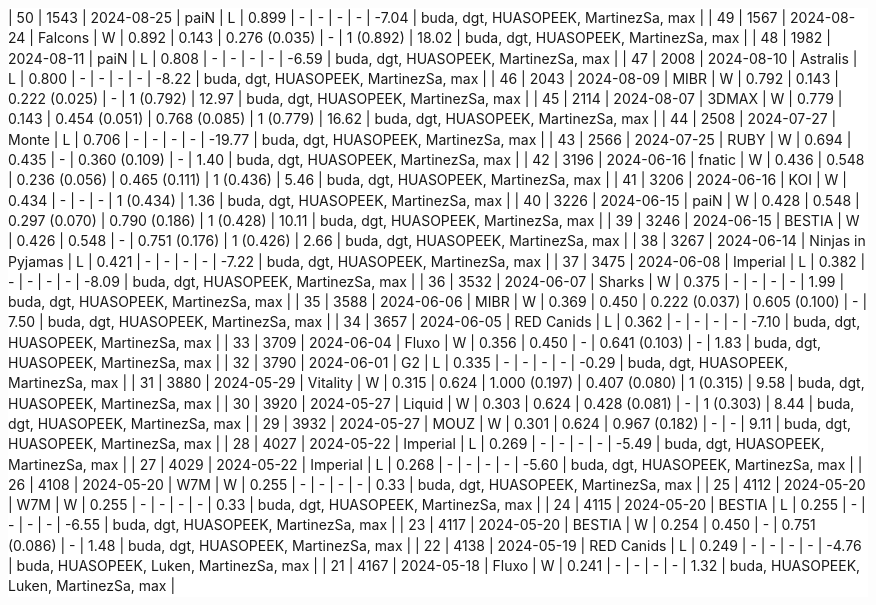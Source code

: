 |           50 |     1543 | 2024-08-25 | paiN              | L   | 0.899      | -            | -                | -                | -         |    -7.04 | buda, dgt, HUASOPEEK, MartinezSa, max   |
|           49 |     1567 | 2024-08-24 | Falcons           | W   | 0.892      | 0.143        | 0.276 (0.035)    | -                | 1 (0.892) |    18.02 | buda, dgt, HUASOPEEK, MartinezSa, max   |
|           48 |     1982 | 2024-08-11 | paiN              | L   | 0.808      | -            | -                | -                | -         |    -6.59 | buda, dgt, HUASOPEEK, MartinezSa, max   |
|           47 |     2008 | 2024-08-10 | Astralis          | L   | 0.800      | -            | -                | -                | -         |    -8.22 | buda, dgt, HUASOPEEK, MartinezSa, max   |
|           46 |     2043 | 2024-08-09 | MIBR              | W   | 0.792      | 0.143        | 0.222 (0.025)    | -                | 1 (0.792) |    12.97 | buda, dgt, HUASOPEEK, MartinezSa, max   |
|           45 |     2114 | 2024-08-07 | 3DMAX             | W   | 0.779      | 0.143        | 0.454 (0.051)    | 0.768 (0.085)    | 1 (0.779) |    16.62 | buda, dgt, HUASOPEEK, MartinezSa, max   |
|           44 |     2508 | 2024-07-27 | Monte             | L   | 0.706      | -            | -                | -                | -         |   -19.77 | buda, dgt, HUASOPEEK, MartinezSa, max   |
|           43 |     2566 | 2024-07-25 | RUBY              | W   | 0.694      | 0.435        | -                | 0.360 (0.109)    | -         |     1.40 | buda, dgt, HUASOPEEK, MartinezSa, max   |
|           42 |     3196 | 2024-06-16 | fnatic            | W   | 0.436      | 0.548        | 0.236 (0.056)    | 0.465 (0.111)    | 1 (0.436) |     5.46 | buda, dgt, HUASOPEEK, MartinezSa, max   |
|           41 |     3206 | 2024-06-16 | KOI               | W   | 0.434      | -            | -                | -                | 1 (0.434) |     1.36 | buda, dgt, HUASOPEEK, MartinezSa, max   |
|           40 |     3226 | 2024-06-15 | paiN              | W   | 0.428      | 0.548        | 0.297 (0.070)    | 0.790 (0.186)    | 1 (0.428) |    10.11 | buda, dgt, HUASOPEEK, MartinezSa, max   |
|           39 |     3246 | 2024-06-15 | BESTIA            | W   | 0.426      | 0.548        | -                | 0.751 (0.176)    | 1 (0.426) |     2.66 | buda, dgt, HUASOPEEK, MartinezSa, max   |
|           38 |     3267 | 2024-06-14 | Ninjas in Pyjamas | L   | 0.421      | -            | -                | -                | -         |    -7.22 | buda, dgt, HUASOPEEK, MartinezSa, max   |
|           37 |     3475 | 2024-06-08 | Imperial          | L   | 0.382      | -            | -                | -                | -         |    -8.09 | buda, dgt, HUASOPEEK, MartinezSa, max   |
|           36 |     3532 | 2024-06-07 | Sharks            | W   | 0.375      | -            | -                | -                | -         |     1.99 | buda, dgt, HUASOPEEK, MartinezSa, max   |
|           35 |     3588 | 2024-06-06 | MIBR              | W   | 0.369      | 0.450        | 0.222 (0.037)    | 0.605 (0.100)    | -         |     7.50 | buda, dgt, HUASOPEEK, MartinezSa, max   |
|           34 |     3657 | 2024-06-05 | RED Canids        | L   | 0.362      | -            | -                | -                | -         |    -7.10 | buda, dgt, HUASOPEEK, MartinezSa, max   |
|           33 |     3709 | 2024-06-04 | Fluxo             | W   | 0.356      | 0.450        | -                | 0.641 (0.103)    | -         |     1.83 | buda, dgt, HUASOPEEK, MartinezSa, max   |
|           32 |     3790 | 2024-06-01 | G2                | L   | 0.335      | -            | -                | -                | -         |    -0.29 | buda, dgt, HUASOPEEK, MartinezSa, max   |
|           31 |     3880 | 2024-05-29 | Vitality          | W   | 0.315      | 0.624        | 1.000 (0.197)    | 0.407 (0.080)    | 1 (0.315) |     9.58 | buda, dgt, HUASOPEEK, MartinezSa, max   |
|           30 |     3920 | 2024-05-27 | Liquid            | W   | 0.303      | 0.624        | 0.428 (0.081)    | -                | 1 (0.303) |     8.44 | buda, dgt, HUASOPEEK, MartinezSa, max   |
|           29 |     3932 | 2024-05-27 | MOUZ              | W   | 0.301      | 0.624        | 0.967 (0.182)    | -                | -         |     9.11 | buda, dgt, HUASOPEEK, MartinezSa, max   |
|           28 |     4027 | 2024-05-22 | Imperial          | L   | 0.269      | -            | -                | -                | -         |    -5.49 | buda, dgt, HUASOPEEK, MartinezSa, max   |
|           27 |     4029 | 2024-05-22 | Imperial          | L   | 0.268      | -            | -                | -                | -         |    -5.60 | buda, dgt, HUASOPEEK, MartinezSa, max   |
|           26 |     4108 | 2024-05-20 | W7M               | W   | 0.255      | -            | -                | -                | -         |     0.33 | buda, dgt, HUASOPEEK, MartinezSa, max   |
|           25 |     4112 | 2024-05-20 | W7M               | W   | 0.255      | -            | -                | -                | -         |     0.33 | buda, dgt, HUASOPEEK, MartinezSa, max   |
|           24 |     4115 | 2024-05-20 | BESTIA            | L   | 0.255      | -            | -                | -                | -         |    -6.55 | buda, dgt, HUASOPEEK, MartinezSa, max   |
|           23 |     4117 | 2024-05-20 | BESTIA            | W   | 0.254      | 0.450        | -                | 0.751 (0.086)    | -         |     1.48 | buda, dgt, HUASOPEEK, MartinezSa, max   |
|           22 |     4138 | 2024-05-19 | RED Canids        | L   | 0.249      | -            | -                | -                | -         |    -4.76 | buda, HUASOPEEK, Luken, MartinezSa, max |
|           21 |     4167 | 2024-05-18 | Fluxo             | W   | 0.241      | -            | -                | -                | -         |     1.32 | buda, HUASOPEEK, Luken, MartinezSa, max |